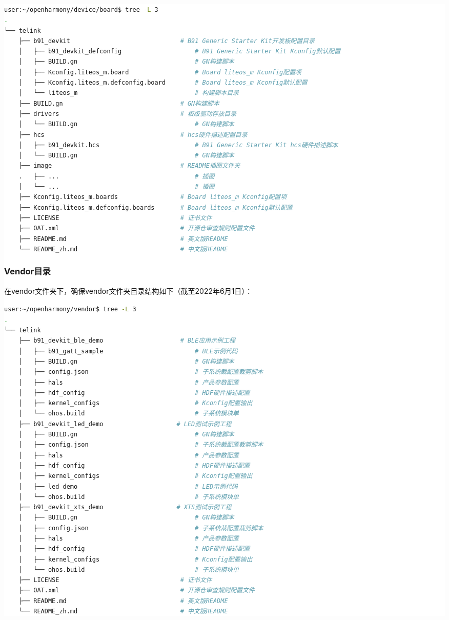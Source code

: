```bash
user:~/openharmony/device/board$ tree -L 3
.
└── telink
    ├── b91_devkit                              # B91 Generic Starter Kit开发板配置目录
    │   ├── b91_devkit_defconfig                    # B91 Generic Starter Kit Kconfig默认配置
    │   ├── BUILD.gn                                # GN构建脚本
    │   ├── Kconfig.liteos_m.board                  # Board liteos_m Kconfig配置项
    │   ├── Kconfig.liteos_m.defconfig.board        # Board liteos_m Kconfig默认配置
    │   └── liteos_m                                # 构建脚本目录
    ├── BUILD.gn                                # GN构建脚本
    ├── drivers                                 # 板级驱动存放目录
    │   └── BUILD.gn                                # GN构建脚本
    ├── hcs                                     # hcs硬件描述配置目录
    │   ├── b91_devkit.hcs                          # B91 Generic Starter Kit hcs硬件描述脚本
    │   └── BUILD.gn                                # GN构建脚本
    ├── image                                   # README插图文件夹  
    .   ├── ...                                     # 插图
    │   └── ...                                     # 插图
    ├── Kconfig.liteos_m.boards                 # Board liteos_m Kconfig配置项
    ├── Kconfig.liteos_m.defconfig.boards       # Board liteos_m Kconfig默认配置
    ├── LICENSE                                 # 证书文件
    ├── OAT.xml                                 # 开源仓审查规则配置文件
    ├── README.md                               # 英文版README
    └── README_zh.md                            # 中文版README

```

### Vendor目录

在vendor文件夹下，确保vendor文件夹目录结构如下（截至2022年6月1日）：

```bash
user:~/openharmony/vendor$ tree -L 3
.
└── telink
    ├── b91_devkit_ble_demo                     # BLE应用示例工程
    │   ├── b91_gatt_sample                         # BLE示例代码
    │   ├── BUILD.gn                                # GN构建脚本
    │   ├── config.json                             # 子系统裁配置裁剪脚本
    │   ├── hals                                    # 产品参数配置
    │   ├── hdf_config                              # HDF硬件描述配置
    │   ├── kernel_configs                          # Kconfig配置输出
    │   └── ohos.build                              # 子系统模块单
    ├── b91_devkit_led_demo                    # LED测试示例工程
    │   ├── BUILD.gn                                # GN构建脚本
    │   ├── config.json                             # 子系统裁配置裁剪脚本
    │   ├── hals                                    # 产品参数配置
    │   ├── hdf_config                              # HDF硬件描述配置
    │   ├── kernel_configs                          # Kconfig配置输出
    │   ├── led_demo                                # LED示例代码
    │   └── ohos.build                              # 子系统模块单
    ├── b91_devkit_xts_demo                    # XTS测试示例工程
    │   ├── BUILD.gn                                # GN构建脚本
    │   ├── config.json                             # 子系统裁配置裁剪脚本
    │   ├── hals                                    # 产品参数配置
    │   ├── hdf_config                              # HDF硬件描述配置
    │   ├── kernel_configs                          # Kconfig配置输出
    │   └── ohos.build                              # 子系统模块单
    ├── LICENSE                                 # 证书文件
    ├── OAT.xml                                 # 开源仓审查规则配置文件
    ├── README.md                               # 英文版README
    └── README_zh.md                            # 中文版README     
```
